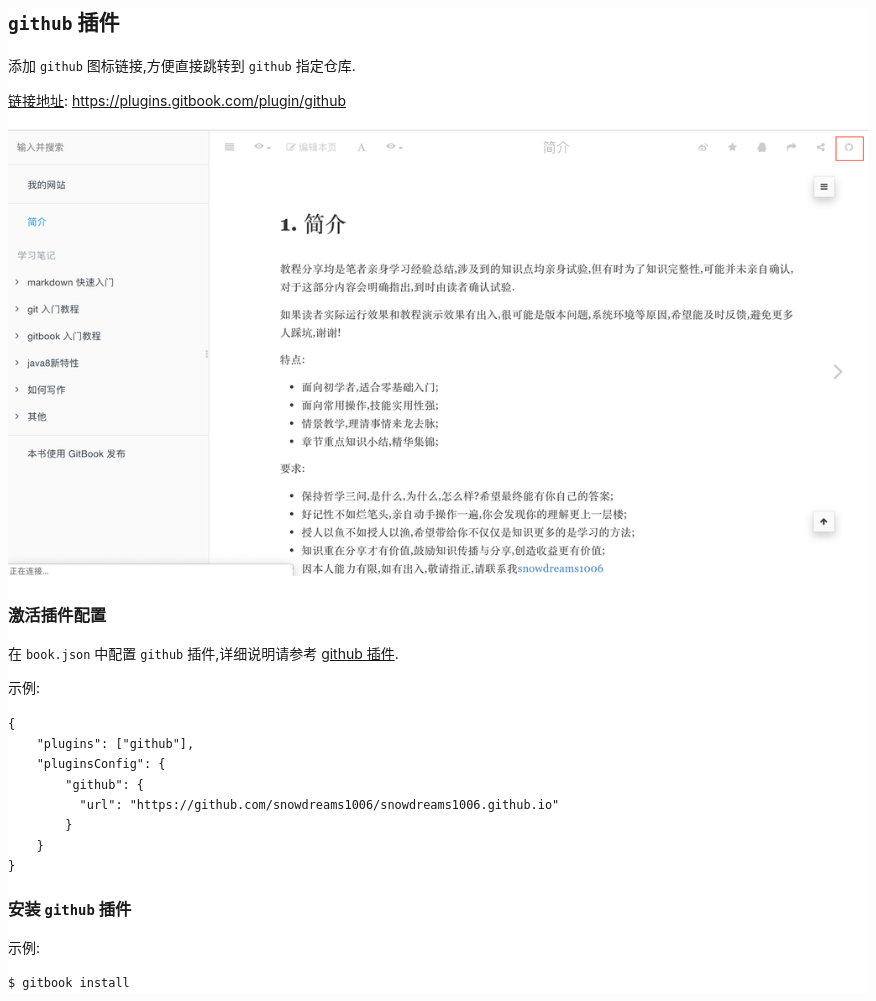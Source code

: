 ## `github` 插件

添加 `github` 图标链接,方便直接跳转到 `github` 指定仓库.

[链接地址](https://plugins.gitbook.com/plugin/github): https://plugins.gitbook.com/plugin/github

![gitbook-plugin-github-preview.png](./images/gitbook-plugin-github-preview.png)

### 激活插件配置

在 `book.json` 中配置 `github` 插件,详细说明请参考 [github 插件](https://plugins.gitbook.com/plugin/github).

示例:

```
{
    "plugins": ["github"],
    "pluginsConfig": {
        "github": {
          "url": "https://github.com/snowdreams1006/snowdreams1006.github.io"
        }
    }
}
```

### 安装 `github` 插件

示例:

```
$ gitbook install
```
